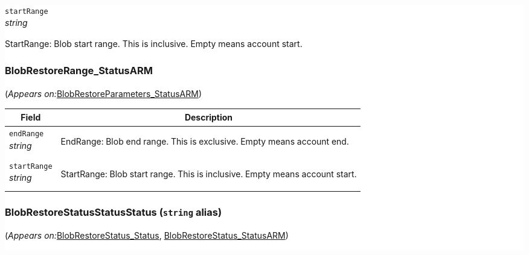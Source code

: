 <code>startRange</code><br/>
<em>
string
</em>
</td>
<td>
<p>StartRange: Blob start range. This is inclusive. Empty means account start.</p>
</td>
</tr>
</tbody>
</table>
<h3 id="storage.azure.com/v1beta20210401.BlobRestoreRange_StatusARM">BlobRestoreRange_StatusARM
</h3>
<p>
(<em>Appears on:</em><a href="#storage.azure.com/v1beta20210401.BlobRestoreParameters_StatusARM">BlobRestoreParameters_StatusARM</a>)
</p>
<div>
</div>
<table>
<thead>
<tr>
<th>Field</th>
<th>Description</th>
</tr>
</thead>
<tbody>
<tr>
<td>
<code>endRange</code><br/>
<em>
string
</em>
</td>
<td>
<p>EndRange: Blob end range. This is exclusive. Empty means account end.</p>
</td>
</tr>
<tr>
<td>
<code>startRange</code><br/>
<em>
string
</em>
</td>
<td>
<p>StartRange: Blob start range. This is inclusive. Empty means account start.</p>
</td>
</tr>
</tbody>
</table>
<h3 id="storage.azure.com/v1beta20210401.BlobRestoreStatusStatusStatus">BlobRestoreStatusStatusStatus
(<code>string</code> alias)</h3>
<p>
(<em>Appears on:</em><a href="#storage.azure.com/v1beta20210401.BlobRestoreStatus_Status">BlobRestoreStatus_Status</a>, <a href="#storage.azure.com/v1beta20210401.BlobRestoreStatus_StatusARM">BlobRestoreStatus_StatusARM</a>)
</p>
<div>
</div>
<table>
<thead>
<tr>